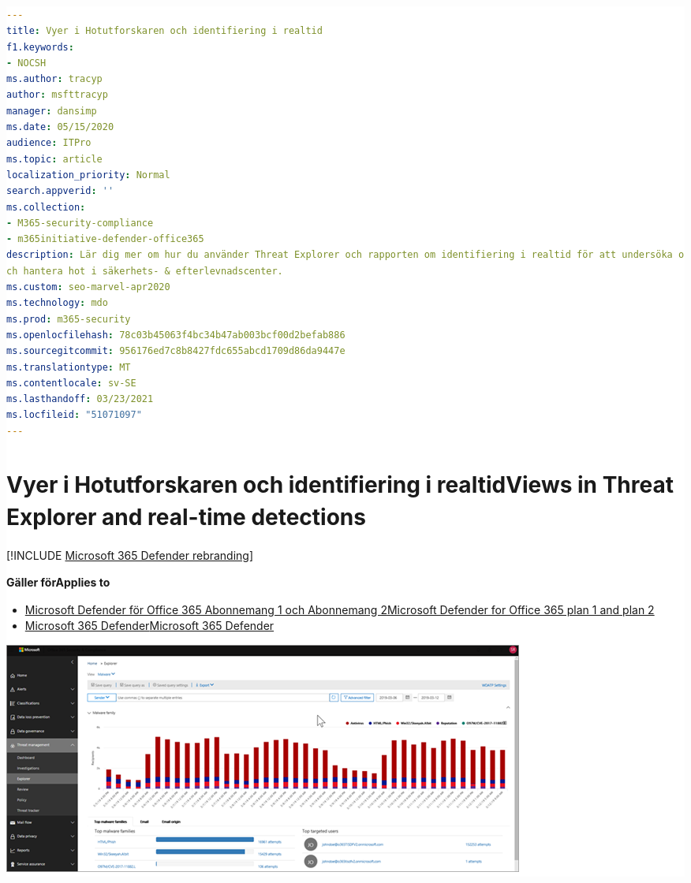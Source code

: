 ```yaml
---
title: Vyer i Hotutforskaren och identifiering i realtid
f1.keywords:
- NOCSH
ms.author: tracyp
author: msfttracyp
manager: dansimp
ms.date: 05/15/2020
audience: ITPro
ms.topic: article
localization_priority: Normal
search.appverid: ''
ms.collection:
- M365-security-compliance
- m365initiative-defender-office365
description: Lär dig mer om hur du använder Threat Explorer och rapporten om identifiering i realtid för att undersöka och hantera hot i säkerhets- & efterlevnadscenter.
ms.custom: seo-marvel-apr2020
ms.technology: mdo
ms.prod: m365-security
ms.openlocfilehash: 78c03b45063f4bc34b47ab003bcf00d2befab886
ms.sourcegitcommit: 956176ed7c8b8427fdc655abcd1709d86da9447e
ms.translationtype: MT
ms.contentlocale: sv-SE
ms.lasthandoff: 03/23/2021
ms.locfileid: "51071097"
---
```

# <a name="views-in-threat-explorer-and-real-time-detections"></a><span data-ttu-id="aa5fc-103">Vyer i Hotutforskaren och identifiering i realtid</span><span class="sxs-lookup"><span data-stu-id="aa5fc-103">Views in Threat Explorer and real-time detections</span></span>

[!INCLUDE [Microsoft 365 Defender rebranding](../includes/microsoft-defender-for-office.md)]

<span data-ttu-id="aa5fc-104">**Gäller för**</span><span class="sxs-lookup"><span data-stu-id="aa5fc-104">**Applies to**</span></span>
- [<span data-ttu-id="aa5fc-105">Microsoft Defender för Office 365 Abonnemang 1 och Abonnemang 2</span><span class="sxs-lookup"><span data-stu-id="aa5fc-105">Microsoft Defender for Office 365 plan 1 and plan 2</span></span>](defender-for-office-365.md)
- [<span data-ttu-id="aa5fc-106">Microsoft 365 Defender</span><span class="sxs-lookup"><span data-stu-id="aa5fc-106">Microsoft 365 Defender</span></span>](../defender/microsoft-365-defender.md)


![Hotutforskaren](../../media/ThreatExplorerFirstOpened.png)
